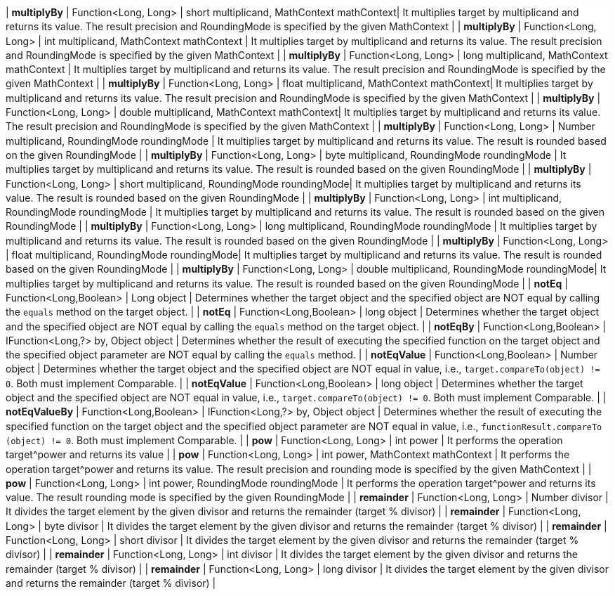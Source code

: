 | **multiplyBy**     | Function<Long, Long>            | short multiplicand, MathContext mathContext| It multiplies target by multiplicand and returns its value. The result precision and RoundingMode is specified by the given MathContext |
| **multiplyBy**     | Function<Long, Long>            | int multiplicand, MathContext mathContext  | It multiplies target by multiplicand and returns its value. The result precision and RoundingMode is specified by the given MathContext |
| **multiplyBy**     | Function<Long, Long>            | long multiplicand, MathContext mathContext | It multiplies target by multiplicand and returns its value. The result precision and RoundingMode is specified by the given MathContext |
| **multiplyBy**     | Function<Long, Long>            | float multiplicand, MathContext mathContext| It multiplies target by multiplicand and returns its value. The result precision and RoundingMode is specified by the given MathContext |
| **multiplyBy**     | Function<Long, Long>            | double multiplicand, MathContext mathContext| It multiplies target by multiplicand and returns its value. The result precision and RoundingMode is specified by the given MathContext |
| **multiplyBy**     | Function<Long, Long>            | Number multiplicand, RoundingMode roundingMode | It multiplies target by multiplicand and returns its value. The result is rounded based on the given RoundingMode |
| **multiplyBy**     | Function<Long, Long>            | byte multiplicand, RoundingMode roundingMode | It multiplies target by multiplicand and returns its value. The result is rounded based on the given RoundingMode |
| **multiplyBy**     | Function<Long, Long>            | short multiplicand, RoundingMode roundingMode| It multiplies target by multiplicand and returns its value. The result is rounded based on the given RoundingMode |
| **multiplyBy**     | Function<Long, Long>            | int multiplicand, RoundingMode roundingMode  | It multiplies target by multiplicand and returns its value. The result is rounded based on the given RoundingMode |
| **multiplyBy**     | Function<Long, Long>            | long multiplicand, RoundingMode roundingMode | It multiplies target by multiplicand and returns its value. The result is rounded based on the given RoundingMode |
| **multiplyBy**     | Function<Long, Long>            | float multiplicand, RoundingMode roundingMode| It multiplies target by multiplicand and returns its value. The result is rounded based on the given RoundingMode |
| **multiplyBy**     | Function<Long, Long>            | double multiplicand, RoundingMode roundingMode| It multiplies target by multiplicand and returns its value. The result is rounded based on the given RoundingMode |
| **notEq**          | Function<Long,Boolean>          | Long object                               | Determines whether the target object and the specified object are NOT equal by calling the `equals` method on the target object. |
| **notEq**          | Function<Long,Boolean>          | long object                               | Determines whether the target object and the specified object are NOT equal by calling the `equals` method on the target object. |
| **notEqBy**        | Function<Long,Boolean>          | IFunction<Long,?> by, Object object       | Determines whether the result of executing the specified function on the target object and the specified object parameter are NOT equal by calling the `equals` method. |
| **notEqValue**     | Function<Long,Boolean>          | Number object                             | Determines whether the target object and the specified object are NOT equal in value, i.e., `target.compareTo(object) != 0`. Both must implement Comparable. |
| **notEqValue**     | Function<Long,Boolean>          | long object                               | Determines whether the target object and the specified object are NOT equal in value, i.e., `target.compareTo(object) != 0`. Both must implement Comparable. |
| **notEqValueBy**   | Function<Long,Boolean>          | IFunction<Long,?> by, Object object       | Determines whether the result of executing the specified function on the target object and the specified object parameter are NOT equal in value, i.e., `functionResult.compareTo(object) != 0`. Both must implement Comparable. |
| **pow**            | Function<Long, Long>            | int power                                 | It performs the operation target^power and returns its value |
| **pow**            | Function<Long, Long>            | int power, MathContext mathContext        | It performs the operation target^power and returns its value. The result precision and rounding mode is specified by the given MathContext |
| **pow**            | Function<Long, Long>            | int power, RoundingMode roundingMode      | It performs the operation target^power and returns its value. The result rounding mode is specified by the given RoundingMode |
| **remainder**      | Function<Long, Long>            | Number divisor                            | It divides the target element by the given divisor and returns the remainder (target % divisor) |
| **remainder**      | Function<Long, Long>            | byte divisor                              | It divides the target element by the given divisor and returns the remainder (target % divisor) |
| **remainder**      | Function<Long, Long>            | short divisor                             | It divides the target element by the given divisor and returns the remainder (target % divisor) |
| **remainder**      | Function<Long, Long>            | int divisor                               | It divides the target element by the given divisor and returns the remainder (target % divisor) |
| **remainder**      | Function<Long, Long>            | long divisor                              | It divides the target element by the given divisor and returns the remainder (target % divisor) |